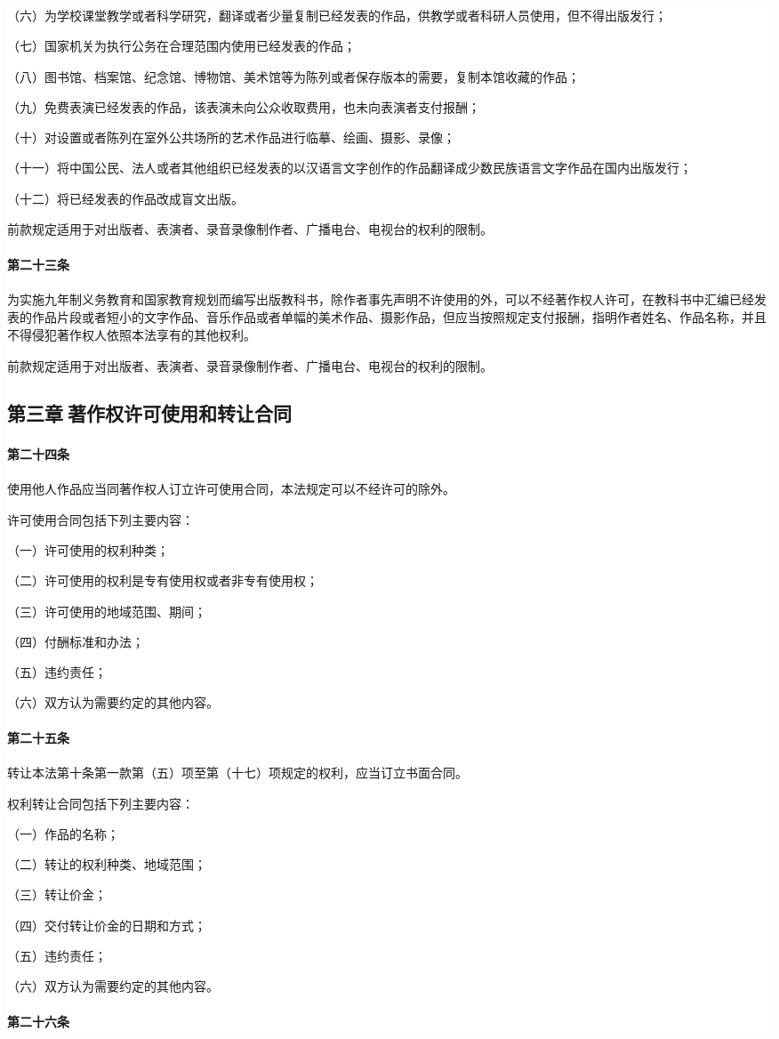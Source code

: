 （六）为学校课堂教学或者科学研究，翻译或者少量复制已经发表的作品，供教学或者科研人员使用，但不得出版发行；

（七）国家机关为执行公务在合理范围内使用已经发表的作品；

（八）图书馆、档案馆、纪念馆、博物馆、美术馆等为陈列或者保存版本的需要，复制本馆收藏的作品；

（九）免费表演已经发表的作品，该表演未向公众收取费用，也未向表演者支付报酬；

（十）对设置或者陈列在室外公共场所的艺术作品进行临摹、绘画、摄影、录像；

（十一）将中国公民、法人或者其他组织已经发表的以汉语言文字创作的作品翻译成少数民族语言文字作品在国内出版发行；

（十二）将已经发表的作品改成盲文出版。

前款规定适用于对出版者、表演者、录音录像制作者、广播电台、电视台的权利的限制。

#### 第二十三条

为实施九年制义务教育和国家教育规划而编写出版教科书，除作者事先声明不许使用的外，可以不经著作权人许可，在教科书中汇编已经发表的作品片段或者短小的文字作品、音乐作品或者单幅的美术作品、摄影作品，但应当按照规定支付报酬，指明作者姓名、作品名称，并且不得侵犯著作权人依照本法享有的其他权利。

前款规定适用于对出版者、表演者、录音录像制作者、广播电台、电视台的权利的限制。

## 第三章  著作权许可使用和转让合同

#### 第二十四条

使用他人作品应当同著作权人订立许可使用合同，本法规定可以不经许可的除外。

许可使用合同包括下列主要内容：

（一）许可使用的权利种类；

（二）许可使用的权利是专有使用权或者非专有使用权；

（三）许可使用的地域范围、期间；

（四）付酬标准和办法；

（五）违约责任；

（六）双方认为需要约定的其他内容。

#### 第二十五条

转让本法第十条第一款第（五）项至第（十七）项规定的权利，应当订立书面合同。

权利转让合同包括下列主要内容：

（一）作品的名称；

（二）转让的权利种类、地域范围；

（三）转让价金；

（四）交付转让价金的日期和方式；

（五）违约责任；

（六）双方认为需要约定的其他内容。

#### 第二十六条
